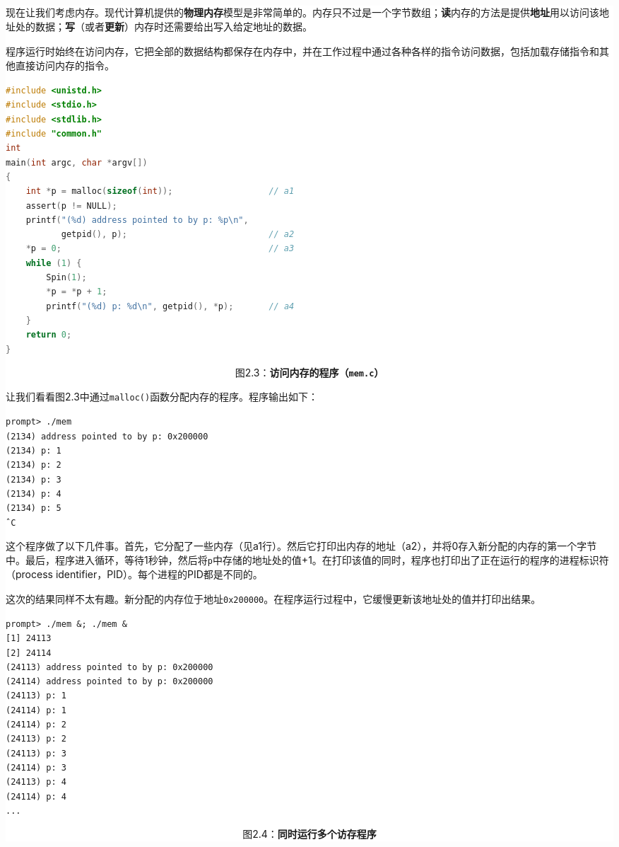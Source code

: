 现在让我们考虑内存。现代计算机提供的**物理内存**模型是非常简单的。内存只不过是一个字节数组；**读**内存的方法是提供**地址**用以访问该地址处的数据；**写**（或者**更新**）内存时还需要给出写入给定地址的数据。

程序运行时始终在访问内存，它把全部的数据结构都保存在内存中，并在工作过程中通过各种各样的指令访问数据，包括加载存储指令和其他直接访问内存的指令。

```c
#include <unistd.h>
#include <stdio.h>
#include <stdlib.h>
#include "common.h"
int
main(int argc, char *argv[])
{
    int *p = malloc(sizeof(int));                   // a1
    assert(p != NULL);
    printf("(%d) address pointed to by p: %p\n",
           getpid(), p);                            // a2
    *p = 0;                                         // a3
    while (1) {
        Spin(1);
        *p = *p + 1;
        printf("(%d) p: %d\n", getpid(), *p);       // a4
    }
    return 0;
}
```
<p style="text-align: center">图2.3：<strong>访问内存的程序（<code>mem.c</code>）</strong></p>

让我们看看图2.3中通过`malloc()`函数分配内存的程序。程序输出如下：

```
prompt> ./mem
(2134) address pointed to by p: 0x200000
(2134) p: 1
(2134) p: 2
(2134) p: 3
(2134) p: 4
(2134) p: 5
ˆC
```

这个程序做了以下几件事。首先，它分配了一些内存（见a1行）。然后它打印出内存的地址（a2），并将0存入新分配的内存的第一个字节中。最后，程序进入循环，等待1秒钟，然后将`p`中存储的地址处的值+1。在打印该值的同时，程序也打印出了正在运行的程序的进程标识符（process identifier，PID）。每个进程的PID都是不同的。

这次的结果同样不太有趣。新分配的内存位于地址`0x200000`。在程序运行过程中，它缓慢更新该地址处的值并打印出结果。

```
prompt> ./mem &; ./mem &
[1] 24113
[2] 24114
(24113) address pointed to by p: 0x200000
(24114) address pointed to by p: 0x200000
(24113) p: 1
(24114) p: 1
(24114) p: 2
(24113) p: 2
(24113) p: 3
(24114) p: 3
(24113) p: 4
(24114) p: 4
...
```
<p style="text-align: center">图2.4：<strong>同时运行多个访存程序</strong></p>
